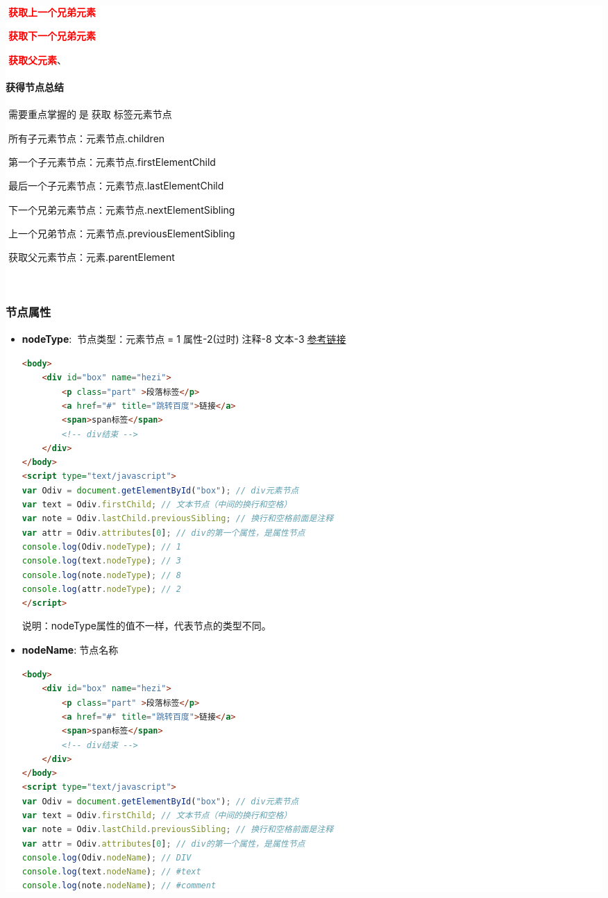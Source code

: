 ​	<font color="red">**获取上一个兄弟元素**</font>

​	<font color="red">**获取下一个兄弟元素**</font>

​	<font color="red">**获取父元素**</font>、

#### 获得节点总结

​	需要重点掌握的 是  获取  标签元素节点

​	所有子元素节点：元素节点.children

​	第一个子元素节点：元素节点.firstElementChild

​	最后一个子元素节点：元素节点.lastElementChild

​	下一个兄弟元素节点：元素节点.nextElementSibling

​	上一个兄弟节点：元素节点.previousElementSibling

​	获取父元素节点：元素.parentElement

​	

### 节点属性

- **nodeType**:  节点类型：元素节点 = 1  属性-2(过时)   注释-8  文本-3  [参考链接](https://developer.mozilla.org/zh-CN/docs/Web/API/Node/nodeType)

  ```html
  <body>
      <div id="box" name="hezi">
          <p class="part" >段落标签</p>
          <a href="#" title="跳转百度">链接</a>
          <span>span标签</span>
          <!-- div结束 -->
      </div>
  </body>
  <script type="text/javascript">
  var Odiv = document.getElementById("box"); // div元素节点
  var text = Odiv.firstChild; // 文本节点（中间的换行和空格）
  var note = Odiv.lastChild.previousSibling; // 换行和空格前面是注释
  var attr = Odiv.attributes[0]; // div的第一个属性，是属性节点
  console.log(Odiv.nodeType); // 1
  console.log(text.nodeType); // 3
  console.log(note.nodeType); // 8
  console.log(attr.nodeType); // 2
  </script>
  ```

  说明：nodeType属性的值不一样，代表节点的类型不同。

- **nodeName**: 节点名称

  ```html
  <body>
      <div id="box" name="hezi">
          <p class="part" >段落标签</p>
          <a href="#" title="跳转百度">链接</a>
          <span>span标签</span>
          <!-- div结束 -->
      </div>
  </body>
  <script type="text/javascript">
  var Odiv = document.getElementById("box"); // div元素节点
  var text = Odiv.firstChild; // 文本节点（中间的换行和空格）
  var note = Odiv.lastChild.previousSibling; // 换行和空格前面是注释
  var attr = Odiv.attributes[0]; // div的第一个属性，是属性节点
  console.log(Odiv.nodeName); // DIV
  console.log(text.nodeName); // #text
  console.log(note.nodeName); // #comment
  ```